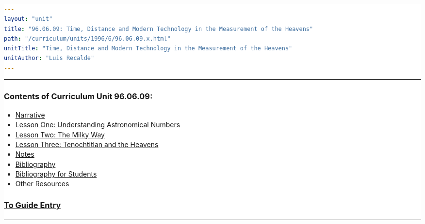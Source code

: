 ```yaml
---
layout: "unit"
title: "96.06.09: Time, Distance and Modern Technology in the Measurement of the Heavens"
path: "/curriculum/units/1996/6/96.06.09.x.html"
unitTitle: "Time, Distance and Modern Technology in the Measurement of the Heavens"
unitAuthor: "Luis Recalde"
---
```

<body>
<hr/>
 <h3>
  Contents of Curriculum Unit 96.06.09:
 </h3>
 <ul>
  <a href="#a">
   <li>
    Narrative
   </li>
  </a>
  <a href="#b">
   <li>
    Lesson One: Understanding Astronomical Numbers
   </li>
  </a>
  <a href="#c">
   <li>
    Lesson Two: The Milky Way
   </li>
  </a>
  <a href="#d">
   <li>
    Lesson Three: Tenochtitlan and the Heavens
   </li>
  </a>
  <a href="#e">
   <li>
    Notes
   </li>
  </a>
  <a href="#f">
   <li>
    Bibliography
   </li>
  </a>
  <a href="#g">
   <li>
    Bibliography for Students
   </li>
  </a>
  <a href="#h">
   <li>
    Other Resources
   </li>
  </a>
 </ul>
 <h3>
  <a href="../../../guides/1996/6/96.06.09.x.html">
   To Guide Entry
  </a>
 </h3>
<hr/>